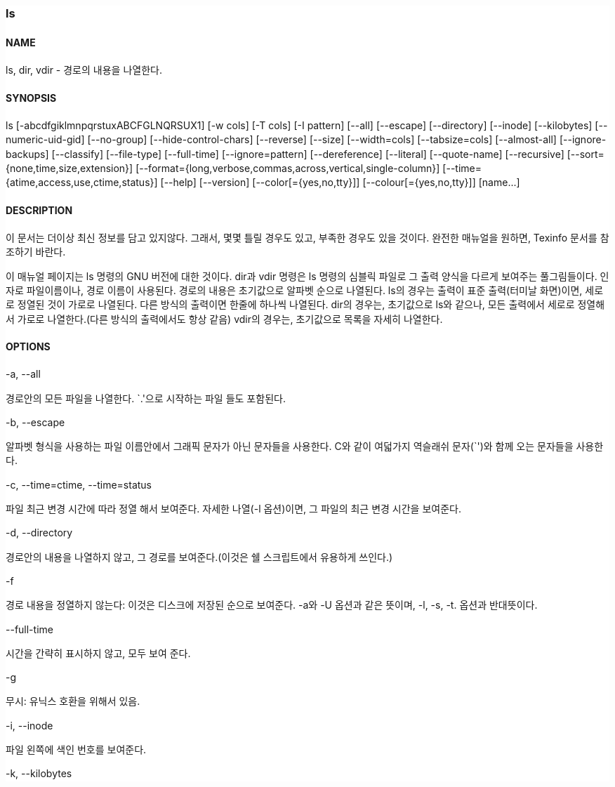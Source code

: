 ### ls

#### NAME

ls, dir, vdir - 경로의 내용을 나열한다.

#### SYNOPSIS

ls [-abcdfgiklmnpqrstuxABCFGLNQRSUX1] [-w cols] [-T cols] [-I pattern] [--all] [--escape] [--directory] [--inode] [--kilobytes] [--numeric-uid-gid] [--no-group] [--hide-control-chars] [--reverse] [--size] [--width=cols] [--tabsize=cols] [--almost-all] [--ignore-backups] [--classify] [--file-type] [--full-time] [--ignore=pattern] [--dereference] [--literal] [--quote-name] [--recursive] [--sort={none,time,size,extension}] [--format={long,verbose,commas,across,vertical,single-column}] [--time={atime,access,use,ctime,status}] [--help] [--version] [--color[={yes,no,tty}]] [--colour[={yes,no,tty}]] [name...]

#### DESCRIPTION

이 문서는 더이상 최신 정보를 담고 있지않다. 그래서, 몇몇 틀릴 경우도 있고, 부족한 경우도 있을 것이다. 완전한 매뉴얼을 원하면, Texinfo 문서를 참조하기 바란다.

이 매뉴얼 페이지는 ls 명령의 GNU 버전에 대한 것이다. dir과 vdir 명령은 ls 명령의 심블릭 파일로 그 출력 양식을 다르게 보여주는 풀그림들이다. 인자로 파일이름이나, 경로 이름이 사용된다. 경로의 내용은 초기값으로 알파벳 순으로 나열된다. ls의 경우는 출력이 표준 출력(터미날 화면)이면, 세로로 정열된 것이 가로로 나열된다. 다른 방식의 출력이면 한줄에 하나씩 나열된다. dir의 경우는, 초기값으로 ls와 같으나, 모든 출력에서 세로로 정열해서 가로로 나열한다.(다른 방식의 출력에서도 항상 같음) vdir의 경우는, 초기값으로 목록을 자세히 나열한다.

#### OPTIONS

-a, --all

경로안의 모든 파일을 나열한다. `.'으로 시작하는 파일 들도 포함된다.

-b, --escape

알파벳 형식을 사용하는 파일 이름안에서 그래픽 문자가 아닌 문자들을 사용한다. C와 같이 여덟가지 역슬래쉬 문자(`\')와 함께 오는 문자들을 사용한다.

-c, --time=ctime, --time=status

파일 최근 변경 시간에 따라 정열 해서 보여준다. 자세한 나열(-l 옵션)이면, 그 파일의 최근 변경 시간을 보여준다.

-d, --directory

경로안의 내용을 나열하지 않고, 그 경로를 보여준다.(이것은 쉘 스크립트에서 유용하게 쓰인다.)

-f

경로 내용을 정열하지 않는다: 이것은 디스크에 저장된 순으로 보여준다. -a와 -U 옵션과 같은 뜻이며, -l, -s, -t. 옵션과 반대뜻이다.

--full-time

시간을 간략히 표시하지 않고, 모두 보여 준다.

-g

무시: 유닉스 호환을 위해서 있음.

-i, --inode

파일 왼쪽에 색인 번호를 보여준다.

-k, --kilobytes
